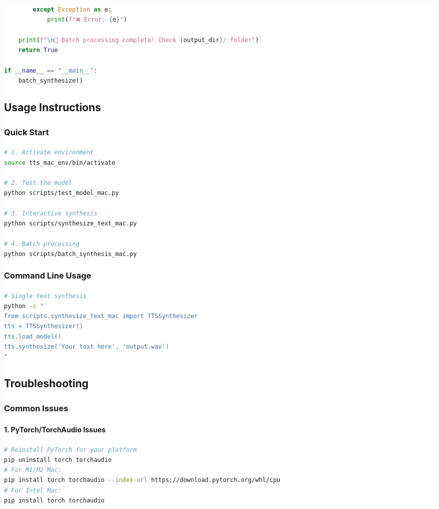 ```python
        except Exception as e:
            print(f"❌ Error: {e}")
    
    print(f"\n🎉 Batch processing complete! Check {output_dir}/ folder")
    return True

if __name__ == "__main__":
    batch_synthesize()
```

## Usage Instructions

### Quick Start
```bash
# 1. Activate environment
source tts_mac_env/bin/activate

# 2. Test the model
python scripts/test_model_mac.py

# 3. Interactive synthesis
python scripts/synthesize_text_mac.py

# 4. Batch processing
python scripts/batch_synthesis_mac.py
```

### Command Line Usage
```bash
# Single text synthesis
python -c "
from scripts.synthesize_text_mac import TTSSynthesizer
tts = TTSSynthesizer()
tts.load_model()
tts.synthesize('Your text here', 'output.wav')
"
```

## Troubleshooting

### Common Issues

#### 1. PyTorch/TorchAudio Issues
```bash
# Reinstall PyTorch for your platform
pip uninstall torch torchaudio
# For M1/M2 Mac:
pip install torch torchaudio --index-url https://download.pytorch.org/whl/cpu
# For Intel Mac:
pip install torch torchaudio
```

